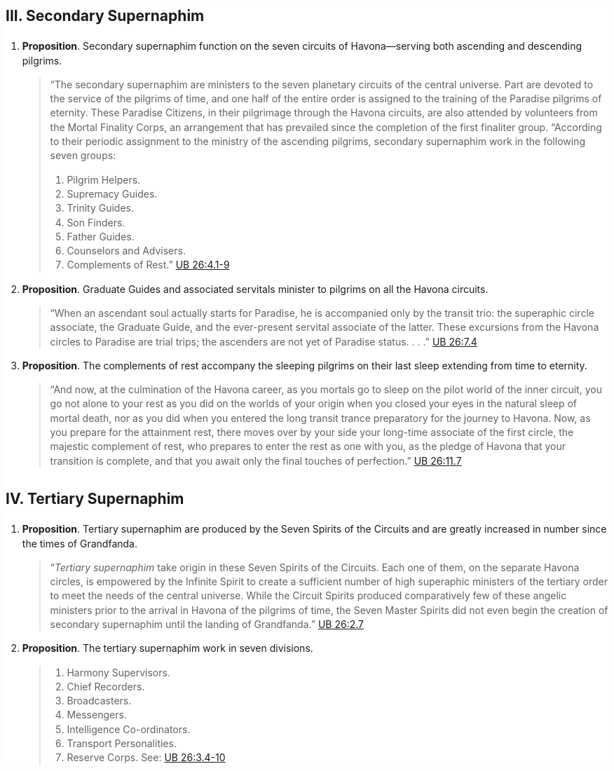 ## III. Secondary Supernaphim

1. **Proposition**. Secondary supernaphim function on the seven circuits of Havona—serving both ascending and descending pilgrims.
	> “The secondary supernaphim are ministers to the seven planetary circuits of the central universe. Part are devoted to the service of the pilgrims of time, and one half of the entire order is assigned to the training of the Paradise pilgrims of eternity. These Paradise Citizens, in their pilgrimage through the Havona circuits, are also attended by volunteers from the Mortal Finality Corps, an arrangement that has prevailed since the completion of the first finaliter group.
	> “According to their periodic assignment to the ministry of the ascending pilgrims, secondary supernaphim work in the following seven groups:
	> 1. Pilgrim Helpers.
	> 2. Supremacy Guides.
	> 3. Trinity Guides.
	> 4. Son Finders.
	> 5. Father Guides.
	> 6. Counselors and Advisers.
	> 7. Complements of Rest.” [UB 26:4.1-9](/en/The_Urantia_Book/26#p4_1)

2. **Proposition**. Graduate Guides and associated servitals minister to pilgrims on all the Havona circuits.
	> “When an ascendant soul actually starts for Paradise, he is accompanied only by the transit trio: the superaphic circle associate, the Graduate Guide, and the ever-present servital associate of the latter. These excursions from the Havona circles to Paradise are trial trips; the ascenders are not yet of Paradise status. . . .” [UB 26:7.4](/en/The_Urantia_Book/26#p7_4)

3. **Proposition**. The complements of rest accompany the sleeping pilgrims on their last sleep extending from time to eternity.
	> “And now, at the culmination of the Havona career, as you mortals go to sleep on the pilot world of the inner circuit, you go not alone to your rest as you did on the worlds of your origin when you closed your eyes in the natural sleep of mortal death, nor as you did when you entered the long transit trance preparatory for the journey to Havona. Now, as you prepare for the attainment rest, there moves over by your side your long-time associate of the first circle, the majestic complement of rest, who prepares to enter the rest as one with you, as the pledge of Havona that your transition is complete, and that you await only the final touches of perfection.” [UB 26:11.7](/en/The_Urantia_Book/26#p11_7)

## IV. Tertiary Supernaphim

1. **Proposition**. Tertiary supernaphim are produced by the Seven Spirits of the Circuits and are greatly increased in number since the times of Grandfanda.
	> “_Tertiary supernaphim_ take origin in these Seven Spirits of the Circuits. Each one of them, on the separate Havona circles, is empowered by the Infinite Spirit to create a sufficient number of high superaphic ministers of the tertiary order to meet the needs of the central universe. While the Circuit Spirits produced comparatively few of these angelic ministers prior to the arrival in Havona of the pilgrims of time, the Seven Master Spirits did not even begin the creation of secondary supernaphim until the landing of Grandfanda.” [UB 26:2.7](/en/The_Urantia_Book/26#p2_7)

2. **Proposition**. The tertiary supernaphim work in seven divisions.
	> 1. Harmony Supervisors.
	> 2. Chief Recorders.
	> 3. Broadcasters.
	> 4. Messengers.
	> 5. Intelligence Co-ordinators.
	> 6. Transport Personalities.
	> 7. Reserve Corps. See: [UB 26:3.4-10](/en/The_Urantia_Book/26#p3_4)
